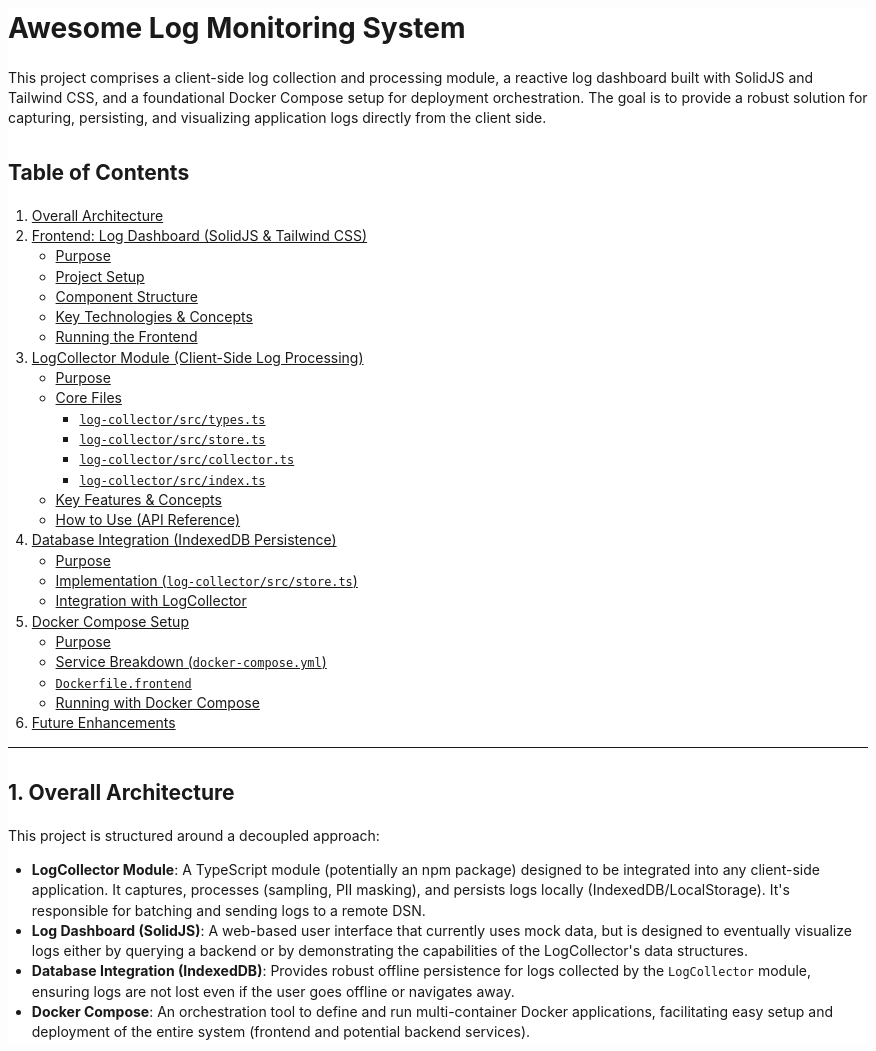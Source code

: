 # Awesome Log Monitoring System

This project comprises a client-side log collection and processing module, a reactive log dashboard built with SolidJS and Tailwind CSS, and a foundational Docker Compose setup for deployment orchestration. The goal is to provide a robust solution for capturing, persisting, and visualizing application logs directly from the client side.

## Table of Contents

1.  [Overall Architecture](#1-overall-architecture)
2.  [Frontend: Log Dashboard (SolidJS & Tailwind CSS)](#2-frontend-log-dashboard-solidjs--tailwind-css)
    * [Purpose](#21-purpose)
    * [Project Setup](#22-project-setup)
    * [Component Structure](#23-component-structure)
    * [Key Technologies & Concepts](#24-key-technologies--concepts)
    * [Running the Frontend](#25-running-the-frontend)
3.  [LogCollector Module (Client-Side Log Processing)](#3-logcollector-module-client-side-log-processing)
    * [Purpose](#31-purpose)
    * [Core Files](#32-core-files)
        * [`log-collector/src/types.ts`](#log-collectorsrctypests)
        * [`log-collector/src/store.ts`](#log-collectorsrcstorets)
        * [`log-collector/src/collector.ts`](#log-collectorsrccollectorts)
        * [`log-collector/src/index.ts`](#log-collectorsrcindexts)
    * [Key Features & Concepts](#33-key-features--concepts)
    * [How to Use (API Reference)](#34-how-to-use-api-reference)
4.  [Database Integration (IndexedDB Persistence)](#4-database-integration-indexeddb-persistence)
    * [Purpose](#41-purpose)
    * [Implementation (`log-collector/src/store.ts`)](#42-implementation-log-collectorsrcstorets-1)
    * [Integration with LogCollector](#43-integration-with-logcollector)
5.  [Docker Compose Setup](#5-docker-compose-setup)
    * [Purpose](#51-purpose)
    * [Service Breakdown (`docker-compose.yml`)](#52-service-breakdown-docker-composeyml)
    * [`Dockerfile.frontend`](#dockerfilefrontend)
    * [Running with Docker Compose](#53-running-with-docker-compose)
6.  [Future Enhancements](#6-future-enhancements)

---

## 1. Overall Architecture

This project is structured around a decoupled approach:

* **LogCollector Module**: A TypeScript module (potentially an npm package) designed to be integrated into any client-side application. It captures, processes (sampling, PII masking), and persists logs locally (IndexedDB/LocalStorage). It's responsible for batching and sending logs to a remote DSN.
* **Log Dashboard (SolidJS)**: A web-based user interface that currently uses mock data, but is designed to eventually visualize logs either by querying a backend or by demonstrating the capabilities of the LogCollector's data structures.
* **Database Integration (IndexedDB)**: Provides robust offline persistence for logs collected by the `LogCollector` module, ensuring logs are not lost even if the user goes offline or navigates away.
* **Docker Compose**: An orchestration tool to define and run multi-container Docker applications, facilitating easy setup and deployment of the entire system (frontend and potential backend services).
